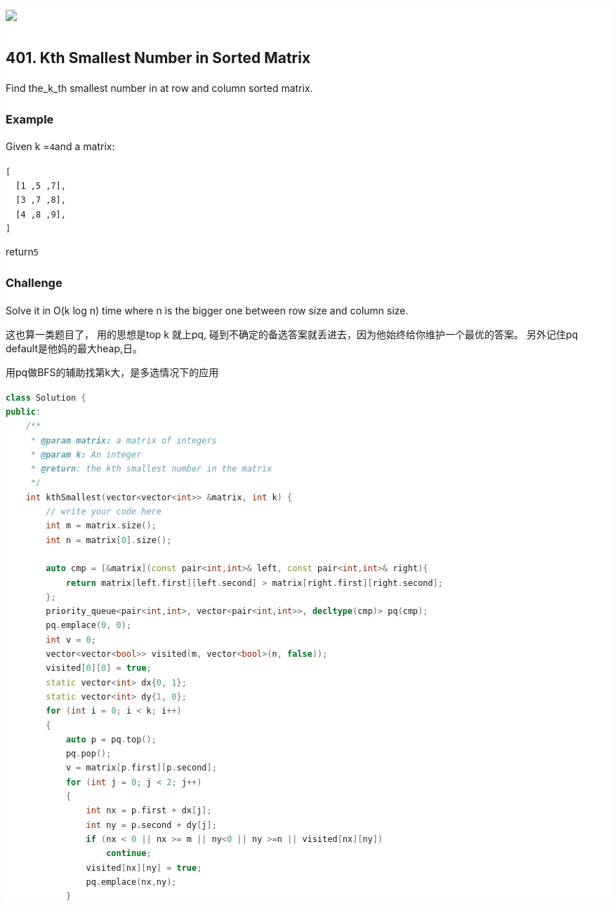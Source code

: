 ## ![](/assets/heapfortopk.png)

## 401. Kth Smallest Number in Sorted Matrix

Find the\_k\_th smallest number in at row and column sorted matrix.

### Example

Given k =`4`and a matrix:

```
[
  [1 ,5 ,7],
  [3 ,7 ,8],
  [4 ,8 ,9],
]
```

return`5`

### Challenge

Solve it in O\(k log n\) time where n is the bigger one between row size and column size.

这也算一类题目了， 用的思想是top k 就上pq, 碰到不确定的备选答案就丢进去，因为他始终给你维护一个最优的答案。 另外记住pq default是他妈的最大heap,日。

用pq做BFS的辅助找第k大，是多选情况下的应用

```cpp
class Solution {
public:
    /**
     * @param matrix: a matrix of integers
     * @param k: An integer
     * @return: the kth smallest number in the matrix
     */
    int kthSmallest(vector<vector<int>> &matrix, int k) {
        // write your code here
        int m = matrix.size();
        int n = matrix[0].size();

        auto cmp = [&matrix](const pair<int,int>& left, const pair<int,int>& right){
            return matrix[left.first][left.second] > matrix[right.first][right.second];
        };
        priority_queue<pair<int,int>, vector<pair<int,int>>, decltype(cmp)> pq(cmp);
        pq.emplace(0, 0);
        int v = 0;
        vector<vector<bool>> visited(m, vector<bool>(n, false));
        visited[0][0] = true;
        static vector<int> dx{0, 1};
        static vector<int> dy{1, 0};
        for (int i = 0; i < k; i++)
        {
            auto p = pq.top();
            pq.pop();
            v = matrix[p.first][p.second];
            for (int j = 0; j < 2; j++)
            {
                int nx = p.first + dx[j];
                int ny = p.second + dy[j];
                if (nx < 0 || nx >= m || ny<0 || ny >=n || visited[nx][ny])
                    continue;
                visited[nx][ny] = true;
                pq.emplace(nx,ny);
            }
```